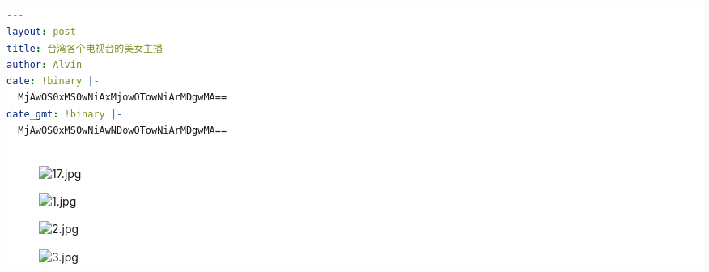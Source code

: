 ```yaml
---
layout: post
title: 台湾各个电视台的美女主播
author: Alvin
date: !binary |-
  MjAwOS0xMS0wNiAxMjowOTowNiArMDgwMA==
date_gmt: !binary |-
  MjAwOS0xMS0wNiAwNDowOTowNiArMDgwMA==
---
```

<dl class="t_attachlist attachimg">
<dd>
<div class="attach_popup" id="aid84472_menu" style="position: absolute; z-index: 999; clip: rect(auto, auto, auto, auto); left: 428px; top: 297px; display: none;">
<div class="cornerlayger">
下载次数:0
2009-11-5 11:55
      </div>
<div class="minicorner"></div>
    </div>
<img style="cursor: pointer;" src="http://www.hs001.net/bbs/attachments/month_0911/091105115593cba363bfb636af.jpg" alt="17.jpg" width="600" />
  </dd>
</dl>
<dl class="t_attachlist attachimg">
<dd>
<div class="attach_popup" id="aid84473_menu" style="display: none;">
<div class="cornerlayger">
下载次数:0
2009-11-5 11:55
      </div>
<div class="minicorner"></div>
    </div>
<img style="cursor: pointer;" src="http://www.hs001.net/bbs/attachments/month_0911/091105115590fb1ffa0a85c712.jpg" alt="1.jpg" width="600" />
  </dd>
</dl>
<dl class="t_attachlist attachimg">
<dd>
<p class="imgtitle">
<div class="attach_popup" id="aid84474_menu" style="display: none;">
<div class="cornerlayger">
下载次数:0
2009-11-5 11:55
      </div>
<div class="minicorner"></div>
    </div>
<img style="cursor: pointer;" src="http://www.hs001.net/bbs/attachments/month_0911/0911051155ac30dc697fa3bc7e.jpg" alt="2.jpg" width="600" />
  </dd>
</dl>
<dl class="t_attachlist attachimg">
<dd>
<p class="imgtitle">
<div class="attach_popup" id="aid84475_menu" style="display: none;">
<div class="cornerlayger">
下载次数:0
2009-11-5 11:55
      </div>
<div class="minicorner"></div>
    </div>
<img style="cursor: pointer;" src="http://www.hs001.net/bbs/attachments/month_0911/0911051155d529d76b5cd1e2aa.jpg" alt="3.jpg" width="600" />
  </dd>